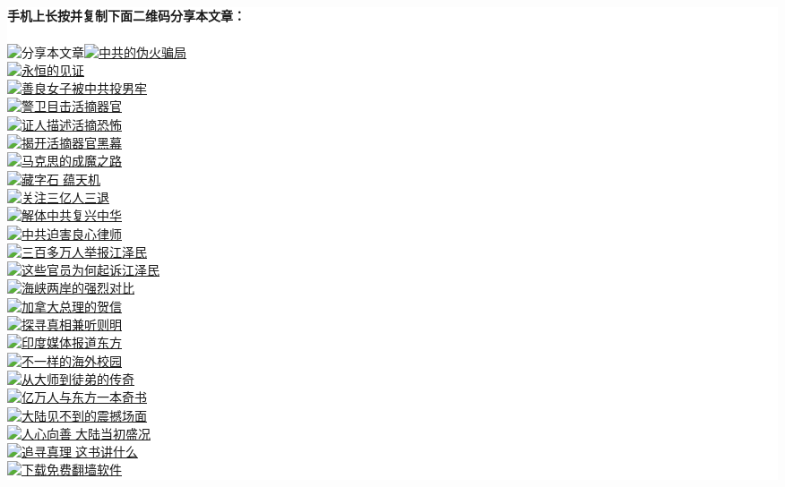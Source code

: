 <strong>手机上长按并复制下面二维码分享本文章：</strong><br><br><img src="https://chart.apis.google.com/chart?cht=qr&chs=240x240&choe=UTF-8&chld=M|2&chl=https://github.com/crgjqw3751/djy/blob/master/gb/7/3/4/n1635689.md%231" title="分享本文章"></td><td VALIGN=TOP><a href="https://github.com/crgjqw3751/djy/blob/master/gb/16/1/21/n4622075.md?dfh#1" target="_blank"><img src="https://raw.githubusercontent.com/crgjqw3751/djy/master/gb/300/wei-f1.jpg" title="中共的伪火骗局"  alt="中共的伪火骗局"></a><br><a href="https://github.com/crgjqw3751/www/blob/master/README.md?dfh#9" target="_blank"><img src="https://raw.githubusercontent.com/crgjqw3751/djy/master/gb/300/yong-h.jpg" title="永恒的见证"  alt="永恒的见证"></a><br><a href="https://github.com/crgjqw3751/djy/blob/master/gb/13/9/29/n3974789.md?dfh#1" target="_blank"><img src="https://raw.githubusercontent.com/crgjqw3751/djy/master/gb/300/shang-lnz.jpg" title="善良女子被中共投男牢"  alt="善良女子被中共投男牢"></a><br><a href="https://github.com/crgjqw3751/djy/blob/master/gb/16/3/16/n4663449.md?dfh#1" target="_blank"><img src="https://raw.githubusercontent.com/crgjqw3751/djy/master/gb/300/huo-z3.jpg" title="警卫目击活摘器官"  alt="警卫目击活摘器官"></a><br><a href="https://github.com/crgjqw3751/djy/blob/master/gb/16/8/7/n8177641.md?dfh#1" target="_blank"><img src="https://raw.githubusercontent.com/crgjqw3751/djy/master/gb/300/huo-z4.jpg" title="证人描述活摘恐怖"  alt="证人描述活摘恐怖"></a><br><a href="https://github.com/crgjqw3751/djy/blob/master/gb/10/4/19/n2881569.md?dfh#1" target="_blank"><img src="https://raw.githubusercontent.com/crgjqw3751/djy/master/gb/300/huo-z1.jpg" title="揭开活摘器官黑幕"  alt="揭开活摘器官黑幕"></a><br><a href="https://github.com/crgjqw3751/djy/blob/master/gb/10/11/7/n3077476.md?dfh#1" target="_blank"><img src="https://raw.githubusercontent.com/crgjqw3751/djy/master/gb/300/ma-ks.jpg" title="马克思的成魔之路"  alt="马克思的成魔之路"></a><br><a href="https://github.com/crgjqw3751/djy/blob/master/gb/14/6/9/n4173977.md?dfh#1" target="_blank"><img src="https://raw.githubusercontent.com/crgjqw3751/djy/master/gb/300/chang-zs.jpg" title="藏字石 蕴天机"  alt="藏字石 蕴天机"></a><br><a href="https://github.com/crgjqw3751/djy/blob/master/gb/18/5/10/n10381511.md?dfh#1" target="_blank"><img src="https://raw.githubusercontent.com/crgjqw3751/djy/master/gb/300/st1.jpg" title="关注三亿人三退"  alt="关注三亿人三退"></a><br><a href="https://github.com/crgjqw3751/djy/blob/master/gb/18/3/21/n10237682.md?dfh#1" target="_blank"><img src="https://raw.githubusercontent.com/crgjqw3751/djy/master/gb/300/jie-t.jpg" title="解体中共复兴中华"  alt="解体中共复兴中华"></a><br><a href="https://github.com/crgjqw3751/djy/blob/master/gb/9/2/9/n2422991.md?dfh#1" target="_blank"><img src="https://raw.githubusercontent.com/crgjqw3751/djy/master/gb/300/gao-zs.jpg" title="中共迫害良心律师"  alt="中共迫害良心律师"></a><br><a href="https://github.com/crgjqw3751/djy/blob/master/gb/18/12/9/n10900044.md?dfh#1" target="_blank"><img src="https://raw.githubusercontent.com/crgjqw3751/djy/master/gb/300/sj1.jpg" title="三百多万人举报江泽民"  alt="三百多万人举报江泽民"></a><br><a href="https://github.com/crgjqw3751/djy/blob/master/gb/18/8/28/n10672014.md?dfh#1" target="_blank"><img src="https://raw.githubusercontent.com/crgjqw3751/djy/master/gb/300/sj2.jpg" title="这些官员为何起诉江泽民"  alt="这些官员为何起诉江泽民"></a><br><a href="https://github.com/crgjqw3751/djy/blob/master/gb/8/12/18/n2367165.md?dfh#1" target="_blank"><img src="https://raw.githubusercontent.com/crgjqw3751/djy/master/gb/300/liangan.jpg" title="海峡两岸的强烈对比"  alt="海峡两岸的强烈对比"></a><br><a href="https://github.com/crgjqw3751/djy/blob/master/gb/15/12/10/n4593139.md?dfh#1" target="_blank"><img src="https://raw.githubusercontent.com/crgjqw3751/djy/master/gb/300/jia-ndzl.jpg" title="加拿大总理的贺信"  alt="加拿大总理的贺信"></a><br><a href="https://github.com/crgjqw3751/djy/blob/master/gb/11/6/17/n3289382.md?dfh#1" target="_blank"><img src="https://raw.githubusercontent.com/crgjqw3751/djy/master/gb/300/xiao-wd.jpg" title="探寻真相兼听则明"  alt="探寻真相兼听则明"></a><br><a href="https://github.com/crgjqw3751/djy/blob/master/gb/18/10/27/n10812623.md?dfh#1" target="_blank"><img src="https://raw.githubusercontent.com/crgjqw3751/djy/master/gb/300/yindu.jpg" title="印度媒体报道东方"  alt="印度媒体报道东方"></a><br><a href="https://github.com/crgjqw3751/djy/blob/master/gb/18/6/9/n10469652.md?dfh#1" target="_blank"><img src="https://raw.githubusercontent.com/crgjqw3751/djy/master/gb/300/xie-j.jpg" title="不一样的海外校园"  alt="不一样的海外校园"></a><br><a href="https://github.com/crgjqw3751/djy/blob/master/gb/7/4/5/n1669415.md?dfh#1" target="_blank"><img src="https://raw.githubusercontent.com/crgjqw3751/djy/master/gb/300/li-up.jpg" title="从大师到徒弟的传奇"  alt="从大师到徒弟的传奇"></a><br><a href="https://github.com/crgjqw3751/djy/blob/master/gb/17/5/26/n9191512.md?dfh#1" target="_blank"><img src="https://raw.githubusercontent.com/crgjqw3751/djy/master/gb/300/zfl2.jpg" title="亿万人与东方一本奇书"  alt="亿万人与东方一本奇书"></a><br><a href="https://github.com/crgjqw3751/djy/blob/master/gb/13/11/27/n4020290.md?dfh#1" target="_blank"><img src="https://raw.githubusercontent.com/crgjqw3751/djy/master/gb/300/zhen-h.jpg" title="大陆见不到的震撼场面"  alt="大陆见不到的震撼场面"></a><br><a href="https://github.com/crgjqw3751/djy/blob/master/gb/15/7/17/n4482910.md?dfh#1" target="_blank"><img src="https://raw.githubusercontent.com/crgjqw3751/djy/master/gb/300/dalu-sk.jpg" title="人心向善 大陆当初盛况"  alt="人心向善 大陆当初盛况"></a><br><a href="https://github.com/crgjqw3751/djy/blob/master/gb/19/1/5/n10955468.md?dfh#1" target="_blank"><img src="https://raw.githubusercontent.com/crgjqw3751/djy/master/gb/300/zfl1.jpg" title="追寻真理 这书讲什么"  alt="追寻真理 这书讲什么"></a><br><a href="https://github.com/crgjqw3751/www/blob/master/README.md?dfh#1" target="_blank"><img src="https://raw.githubusercontent.com/crgjqw3751/djy/master/gb/300/fq1.jpg" title="下载免费翻墙软件"  alt="下载免费翻墙软件"></a><br></td></tr></table>
